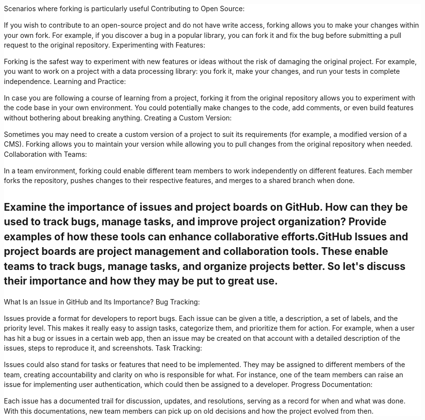 Scenarios where forking is particularly useful
Contributing to Open Source:

If you wish to contribute to an open-source project and do not have write access, forking allows you to make your changes within your own fork. For example, if you discover a bug in a popular library, you can fork it and fix the bug before submitting a pull request to the original repository.
Experimenting with Features:

Forking is the safest way to experiment with new features or ideas without the risk of damaging the original project. For example, you want to work on a project with a data processing library: you fork it, make your changes, and run your tests in complete independence. 
Learning and Practice:

In case you are following a course of learning from a project, forking it from the original repository allows you to experiment with the code base in your own environment. You could potentially make changes to the code, add comments, or even build features without bothering about breaking anything. 
Creating a Custom Version:

Sometimes you may need to create a custom version of a project to suit its requirements (for example, a modified version of a CMS). Forking allows you to maintain your version while allowing you to pull changes from the original repository when needed. 
Collaboration with Teams:

In a team environment, forking could enable different team members to work independently on different features. Each member forks the repository, pushes changes to their respective features, and merges to a shared branch when done.
## Examine the importance of issues and project boards on GitHub. How can they be used to track bugs, manage tasks, and improve project organization? Provide examples of how these tools can enhance collaborative efforts.GitHub Issues and project boards are project management and collaboration tools. These enable teams to track bugs, manage tasks, and organize projects better. So let's discuss their importance and how they may be put to great use. 

What Is an Issue in GitHub and Its Importance?
Bug Tracking:

Issues provide a format for developers to report bugs. Each issue can be given a title, a description, a set of labels, and the priority level. This makes it really easy to assign tasks, categorize them, and prioritize them for action. For example, when a user has hit a bug or issues in a certain web app, then an issue may be created on that account with a detailed description of the issues, steps to reproduce it, and screenshots.
Task Tracking:

Issues could also stand for tasks or features that need to be implemented. They may be assigned to different members of the team, creating accountability and clarity on who is responsible for what. For instance, one of the team members can raise an issue for implementing user authentication, which could then be assigned to a developer. 
Progress Documentation:

Each issue has a documented trail for discussion, updates, and resolutions, serving as a record for when and what was done. With this documentations, new team members can pick up on old decisions and how the project evolved from then.
